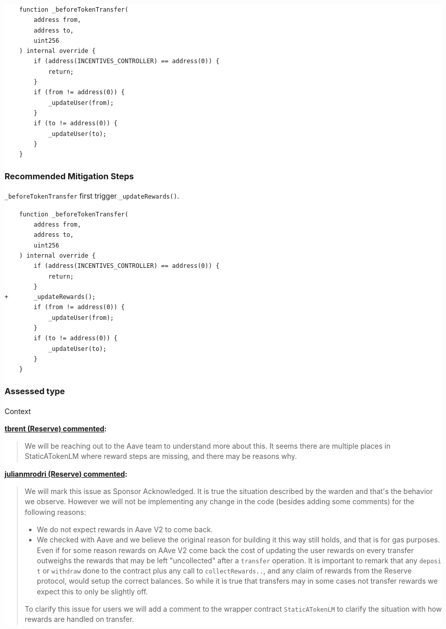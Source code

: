 ```solidity
    function _beforeTokenTransfer(
        address from,
        address to,
        uint256
    ) internal override {
        if (address(INCENTIVES_CONTROLLER) == address(0)) {
            return;
        }
        if (from != address(0)) {
            _updateUser(from);
        }
        if (to != address(0)) {
            _updateUser(to);
        }
    }
```

### Recommended Mitigation Steps

`_beforeTokenTransfer` first trigger `_updateRewards()`.

```solidity
    function _beforeTokenTransfer(
        address from,
        address to,
        uint256
    ) internal override {
        if (address(INCENTIVES_CONTROLLER) == address(0)) {
            return;
        }
+       _updateRewards();        
        if (from != address(0)) {
            _updateUser(from);
        }
        if (to != address(0)) {
            _updateUser(to);
        }
    }
```

### Assessed type

Context

**[tbrent (Reserve) commented](https://github.com/code-423n4/2023-07-reserve-findings/issues/12#issuecomment-1670267488):**
 > We will be reaching out to the Aave team to understand more about this. It seems there are multiple places in StaticATokenLM where reward steps are missing, and there may be reasons why. 

**[julianmrodri (Reserve) commented](https://github.com/code-423n4/2023-07-reserve-findings/issues/12#issuecomment-1695841823):**
 > We will mark this issue as Sponsor Acknowledged. It is true the situation described by the warden and that's the behavior we observe. However we will not be implementing any change in the code (besides adding some comments) for the following reasons:
> * We do not expect rewards in Aave V2 to come back.
> * We checked with Aave and we believe the original reason for building it this way still holds, and that is for gas purposes. Even if for some reason rewards on AAve V2 come back the cost of updating the user rewards on every transfer outweighs the rewards that may be left "uncollected" after a `transfer` operation. It is important to remark that any `deposit` or `withdraw` done to the contract plus any call to `collectRewards..`,  and any claim of rewards from the Reserve protocol, would setup the correct balances. So while it is true that transfers may in some cases not transfer rewards we expect this to only be slightly off.
> 
> To clarify this issue for users we will add a comment to the wrapper contract `StaticATokenLM` to clarify the situation with how rewards are handled on transfer.
